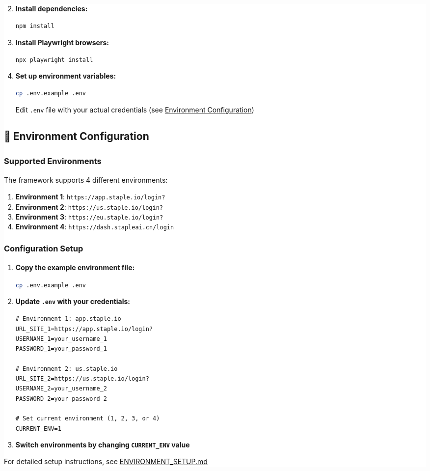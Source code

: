 2. **Install dependencies:**
   ```bash
   npm install
   ```

3. **Install Playwright browsers:**
   ```bash
   npx playwright install
   ```

4. **Set up environment variables:**
   ```bash
   cp .env.example .env
   ```
   
   Edit `.env` file with your actual credentials (see [Environment Configuration](#environment-configuration))

## 🔧 Environment Configuration

### Supported Environments

The framework supports 4 different environments:

1. **Environment 1**: `https://app.staple.io/login?`
2. **Environment 2**: `https://us.staple.io/login?`
3. **Environment 3**: `https://eu.staple.io/login?`
4. **Environment 4**: `https://dash.stapleai.cn/login`

### Configuration Setup

1. **Copy the example environment file:**
   ```bash
   cp .env.example .env
   ```

2. **Update `.env` with your credentials:**
   ```env
   # Environment 1: app.staple.io
   URL_SITE_1=https://app.staple.io/login?
   USERNAME_1=your_username_1
   PASSWORD_1=your_password_1

   # Environment 2: us.staple.io
   URL_SITE_2=https://us.staple.io/login?
   USERNAME_2=your_username_2
   PASSWORD_2=your_password_2

   # Set current environment (1, 2, 3, or 4)
   CURRENT_ENV=1
   ```

3. **Switch environments by changing `CURRENT_ENV` value**

For detailed setup instructions, see [ENVIRONMENT_SETUP.md](./ENVIRONMENT_SETUP.md)
